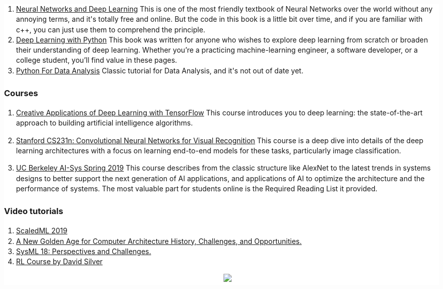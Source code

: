 1. [Neural Networks and Deep Learning](http://neuralnetworksanddeeplearning.com/) This is one of the most friendly textbook of Neural Networks over the world without any annoying terms, and it's totally free and online. But the code in this book is a little bit over time, and if you are familiar with c++, you can just use them to comprehend the principle.
2. [Deep Learning with Python](https://www.amazon.com/Deep-Learning-Python-Francois-Chollet/dp/1617294438) This book was written for anyone who wishes to explore deep learning from scratch or broaden their understanding of deep learning. Whether you’re a practicing machine-learning engineer, a software developer, or a college student, you’ll find value in these pages.
3. [Python For Data Analysis](https://www.cin.ufpe.br/~embat/Python%20for%20Data%20Analysis.pdf)  Classic tutorial for Data Analysis, and it's not out of date yet.

### Courses

1. [Creative Applications of Deep Learning with TensorFlow](https://link.zhihu.com/?target=https://www.class-central.com/mooc/6679/kadenze-creative-applications-of-deep-learning-with-tensorflow) This course introduces you to deep learning: the state-of-the-art approach to building artificial intelligence algorithms.

2. [Stanford CS231n: Convolutional Neural Networks for Visual Recognition](https://link.zhihu.com/?target=http://cs231n.stanford.edu/) This course is a deep dive into details of the deep learning architectures with a focus on learning end-to-end models for these tasks, particularly image classification.

3. [UC Berkeley AI-Sys Spring 2019](https://ucbrise.github.io/cs294-ai-sys-sp19/) This course describes from the classic structure like AlexNet to the latest trends in systems designs to better support the next generation of AI applications, and applications of AI to optimize the architecture and the performance of systems. The most valuable part for students online is the Required Reading List it provided.

### Video tutorials

1. [ScaledML 2019](https://www.youtube.com/playlist?list=PLRM2gQVaW_wWXoUnSfZTxpgDmNaAS1RtG)
2. [A New Golden Age for Computer Architecture History, Challenges, and Opportunities.](https://www.youtube.com/watch?v=uyc_pDBJotI&t=767s)
3. [SysML 18: Perspectives and Challenges.](https://www.youtube.com/watch?v=4inIBmY8dQI&t=26s)
4. [RL Course by David Silver](https://www.youtube.com/watch?v=2pWv7GOvuf0&list=PLzuuYNsE1EZAXYR4FJ75jcJseBmo4KQ9-)
<br /><p style="text-align:center"><a href="https://www.seeedstudio.com/act-4.html?utm_source=wiki&utm_medium=wikibanner&utm_campaign=newproducts" target="_blank"><img src="https://files.seeedstudio.com/wiki/Wiki_Banner/new_product.jpg" /></a></p>